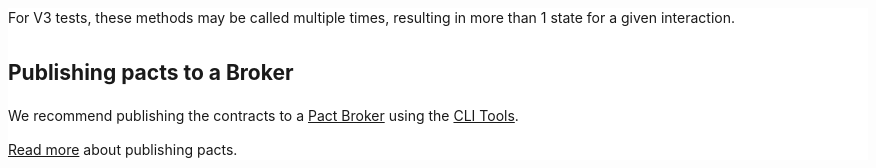 For V3 tests, these methods may be called multiple times, resulting in more than 1 state for a given interaction.

## Publishing pacts to a Broker

We recommend publishing the contracts to a [Pact Broker](https://docs.pact.io/pact_broker) using the [CLI Tools](https://docs.pact.io/implementation_guides/cli/#pact-cli).

[Read more](https://docs.pact.io/pact_broker/publishing_and_retrieving_pacts/) about publishing pacts.
